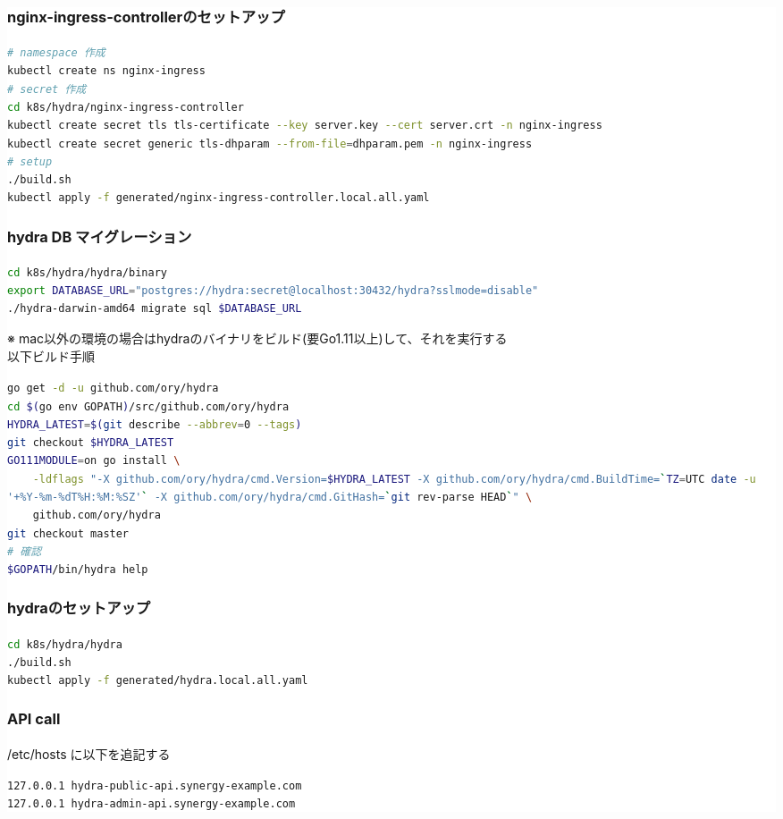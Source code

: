 ### nginx-ingress-controllerのセットアップ

```bash
# namespace 作成
kubectl create ns nginx-ingress
# secret 作成
cd k8s/hydra/nginx-ingress-controller
kubectl create secret tls tls-certificate --key server.key --cert server.crt -n nginx-ingress
kubectl create secret generic tls-dhparam --from-file=dhparam.pem -n nginx-ingress
# setup
./build.sh
kubectl apply -f generated/nginx-ingress-controller.local.all.yaml
```

### hydra DB マイグレーション

```bash
cd k8s/hydra/hydra/binary
export DATABASE_URL="postgres://hydra:secret@localhost:30432/hydra?sslmode=disable"
./hydra-darwin-amd64 migrate sql $DATABASE_URL
```

※ mac以外の環境の場合はhydraのバイナリをビルド(要Go1.11以上)して、それを実行する  
以下ビルド手順  

```bash
go get -d -u github.com/ory/hydra
cd $(go env GOPATH)/src/github.com/ory/hydra
HYDRA_LATEST=$(git describe --abbrev=0 --tags)
git checkout $HYDRA_LATEST
GO111MODULE=on go install \
    -ldflags "-X github.com/ory/hydra/cmd.Version=$HYDRA_LATEST -X github.com/ory/hydra/cmd.BuildTime=`TZ=UTC date -u '+%Y-%m-%dT%H:%M:%SZ'` -X github.com/ory/hydra/cmd.GitHash=`git rev-parse HEAD`" \
    github.com/ory/hydra
git checkout master
# 確認
$GOPATH/bin/hydra help
```

### hydraのセットアップ

```bash
cd k8s/hydra/hydra
./build.sh
kubectl apply -f generated/hydra.local.all.yaml
```

### API call

/etc/hosts に以下を追記する

```bash
127.0.0.1 hydra-public-api.synergy-example.com
127.0.0.1 hydra-admin-api.synergy-example.com
```
